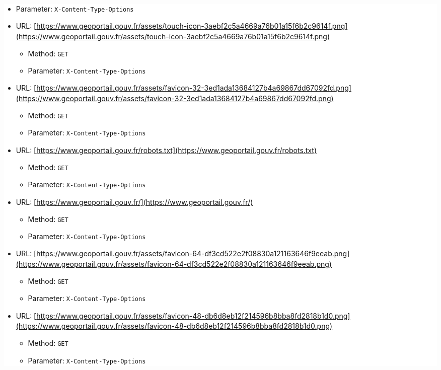   
  * Parameter: `X-Content-Type-Options`
  
  
  
  
* URL: [https://www.geoportail.gouv.fr/assets/touch-icon-3aebf2c5a4669a76b01a15f6b2c9614f.png](https://www.geoportail.gouv.fr/assets/touch-icon-3aebf2c5a4669a76b01a15f6b2c9614f.png)
  
  
  * Method: `GET`
  
  
  * Parameter: `X-Content-Type-Options`
  
  
  
  
* URL: [https://www.geoportail.gouv.fr/assets/favicon-32-3ed1ada13684127b4a69867dd67092fd.png](https://www.geoportail.gouv.fr/assets/favicon-32-3ed1ada13684127b4a69867dd67092fd.png)
  
  
  * Method: `GET`
  
  
  * Parameter: `X-Content-Type-Options`
  
  
  
  
* URL: [https://www.geoportail.gouv.fr/robots.txt](https://www.geoportail.gouv.fr/robots.txt)
  
  
  * Method: `GET`
  
  
  * Parameter: `X-Content-Type-Options`
  
  
  
  
* URL: [https://www.geoportail.gouv.fr/](https://www.geoportail.gouv.fr/)
  
  
  * Method: `GET`
  
  
  * Parameter: `X-Content-Type-Options`
  
  
  
  
* URL: [https://www.geoportail.gouv.fr/assets/favicon-64-df3cd522e2f08830a121163646f9eeab.png](https://www.geoportail.gouv.fr/assets/favicon-64-df3cd522e2f08830a121163646f9eeab.png)
  
  
  * Method: `GET`
  
  
  * Parameter: `X-Content-Type-Options`
  
  
  
  
* URL: [https://www.geoportail.gouv.fr/assets/favicon-48-db6d8eb12f214596b8bba8fd2818b1d0.png](https://www.geoportail.gouv.fr/assets/favicon-48-db6d8eb12f214596b8bba8fd2818b1d0.png)
  
  
  * Method: `GET`
  
  
  * Parameter: `X-Content-Type-Options`
  
  